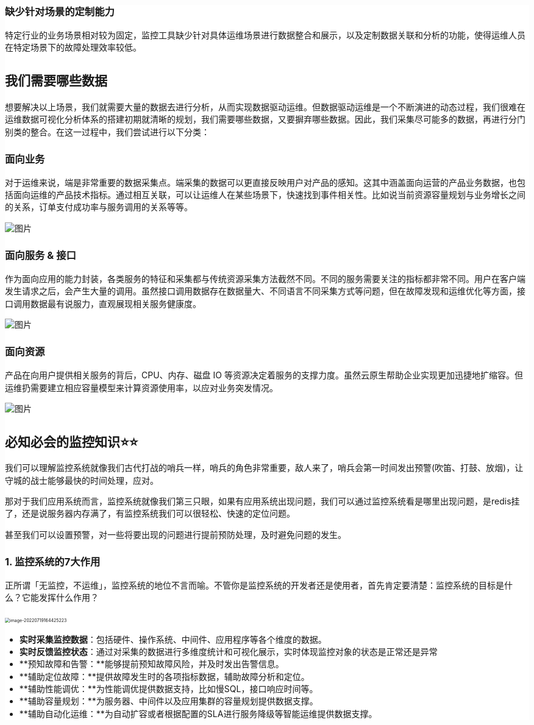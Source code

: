 ### 缺少针对场景的定制能力

特定行业的业务场景相对较为固定，监控工具缺少针对具体运维场景进行数据整合和展示，以及定制数据关联和分析的功能，使得运维人员在特定场景下的故障处理效率较低。



## 我们需要哪些数据

想要解决以上场景，我们就需要大量的数据去进行分析，从而实现数据驱动运维。但数据驱动运维是一个不断演进的动态过程，我们很难在运维数据可视化分析体系的搭建初期就清晰的规划，我们需要哪些数据，又要摒弃哪些数据。因此，我们采集尽可能多的数据，再进行分门别类的整合。在这一过程中，我们尝试进行以下分类：

### 面向业务

对于运维来说，端是非常重要的数据采集点。端采集的数据可以更直接反映用户对产品的感知。这其中涵盖面向运营的产品业务数据，也包括面向运维的产品技术指标。通过相互关联，可以让运维人在某些场景下，快速找到事件相关性。比如说当前资源容量规划与业务增长之间的关系，订单支付成功率与服务调用的关系等等。

![图片](https://mmbiz.qpic.cn/sz_mmbiz_png/qdzZBE73hWtgNhRxBcSgdHUbibZzaicZx9NMhW1jdkK0ep3mU6XysP308TIFIJjCqr8oUxgvIsU0MaB9MlQicsaSA/640?wx_fmt=png&wxfrom=5&wx_lazy=1&wx_co=1)

### 面向服务 & 接口

作为面向应用的能力封装，各类服务的特征和采集都与传统资源采集方法截然不同。不同的服务需要关注的指标都非常不同。用户在客户端发生请求之后，会产生大量的调用。虽然接口调用数据存在数据量大、不同语言不同采集方式等问题，但在故障发现和运维优化等方面，接口调用数据最有说服力，直观展现相关服务健康度。

![图片](https://mmbiz.qpic.cn/sz_mmbiz_png/qdzZBE73hWtgNhRxBcSgdHUbibZzaicZx9dibOtkh3y0v0bOl8BrnUt3iaE1g3VM3ticEIZPryiaXe49xl3WTv2jq2Bw/640?wx_fmt=png&wxfrom=5&wx_lazy=1&wx_co=1)

### 面向资源

产品在向用户提供相关服务的背后，CPU、内存、磁盘 IO 等资源决定着服务的支撑力度。虽然云原生帮助企业实现更加迅捷地扩缩容。但运维扔需要建立相应容量模型来计算资源使用率，以应对业务突发情况。

![图片](https://mmbiz.qpic.cn/sz_mmbiz_png/qdzZBE73hWtgNhRxBcSgdHUbibZzaicZx9luQ7qd7jMiayI9tvFyzpDe00hUMHTxeQvUxk8SSjBCd64yOibUpCiadsQ/640?wx_fmt=png&wxfrom=5&wx_lazy=1&wx_co=1)



## 必知必会的监控知识⭐⭐

我们可以理解监控系统就像我们古代打战的哨兵一样，哨兵的角色非常重要，敌人来了，哨兵会第一时间发出预警(吹笛、打鼓、放烟)，让守城的战士能够最快的时间处理，应对。

那对于我们应用系统而言，监控系统就像我们第三只眼，如果有应用系统出现问题，我们可以通过监控系统看是哪里出现问题，是redis挂了，还是说服务器内存满了，有监控系统我们可以很轻松、快速的定位问题。

甚至我们可以设置预警，对一些将要出现的问题进行提前预防处理，及时避免问题的发生。

### 1. 监控系统的7大作用

正所谓「无监控，不运维」，监控系统的地位不言而喻。不管你是监控系统的开发者还是使用者，首先肯定要清楚：监控系统的目标是什么？它能发挥什么作用？

<img src="https://edu-8673.oss-cn-beijing.aliyuncs.com/img2022.6.30/202207191644295.png" alt="image-20220719164425223" style="zoom: 50%;" />

- **实时采集监控数据**：包括硬件、操作系统、中间件、应用程序等各个维度的数据。
- **实时反馈监控状态**：通过对采集的数据进行多维度统计和可视化展示，实时体现监控对象的状态是正常还是异常
- **预知故障和告警：**能够提前预知故障风险，并及时发出告警信息。
- **辅助定位故障：**提供故障发生时的各项指标数据，辅助故障分析和定位。
- **辅助性能调优：**为性能调优提供数据支持，比如慢SQL，接口响应时间等。
- **辅助容量规划：**为服务器、中间件以及应用集群的容量规划提供数据支撑。
- **辅助自动化运维：**为自动扩容或者根据配置的SLA进行服务降级等智能运维提供数据支撑。

